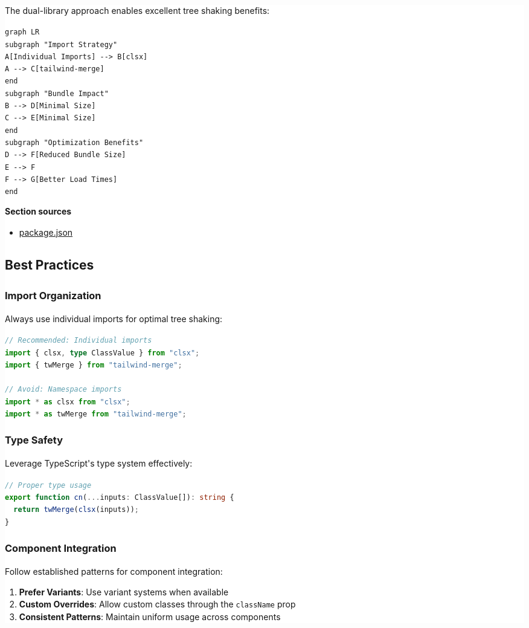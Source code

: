 The dual-library approach enables excellent tree shaking benefits:

```mermaid
graph LR
subgraph "Import Strategy"
A[Individual Imports] --> B[clsx]
A --> C[tailwind-merge]
end
subgraph "Bundle Impact"
B --> D[Minimal Size]
C --> E[Minimal Size]
end
subgraph "Optimization Benefits"
D --> F[Reduced Bundle Size]
E --> F
F --> G[Better Load Times]
end
```

**Section sources**
- [package.json](file://package.json#L10-L11)

## Best Practices

### Import Organization

Always use individual imports for optimal tree shaking:

```typescript
// Recommended: Individual imports
import { clsx, type ClassValue } from "clsx";
import { twMerge } from "tailwind-merge";

// Avoid: Namespace imports
import * as clsx from "clsx";
import * as twMerge from "tailwind-merge";
```

### Type Safety

Leverage TypeScript's type system effectively:

```typescript
// Proper type usage
export function cn(...inputs: ClassValue[]): string {
  return twMerge(clsx(inputs));
}
```

### Component Integration

Follow established patterns for component integration:

1. **Prefer Variants**: Use variant systems when available
2. **Custom Overrides**: Allow custom classes through the `className` prop
3. **Consistent Patterns**: Maintain uniform usage across components
